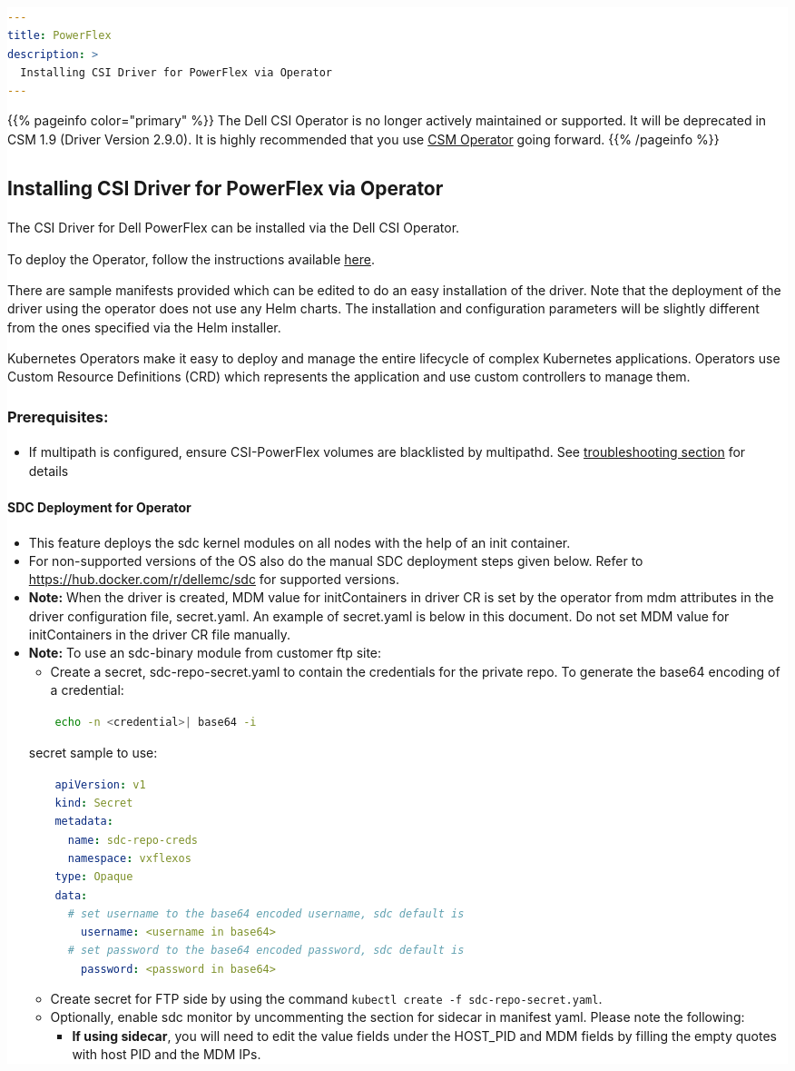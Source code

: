 ```yaml
---
title: PowerFlex
description: >
  Installing CSI Driver for PowerFlex via Operator
---
```

{{% pageinfo color="primary" %}}
The Dell CSI Operator is no longer actively maintained or supported. It will be deprecated in CSM 1.9 (Driver Version 2.9.0). It is highly recommended that you use [CSM Operator](../../../../deployment/csmoperator) going forward.
{{% /pageinfo %}}


## Installing CSI Driver for PowerFlex via Operator

The CSI Driver for Dell PowerFlex can be installed via the Dell CSI Operator.

To deploy the Operator, follow the instructions available [here](../).

There are sample manifests provided which can be edited to do an easy installation of the driver. Note that the deployment of the driver using the operator does not use any Helm charts. The installation and configuration parameters will be slightly different from the ones specified via the Helm installer.

Kubernetes Operators make it easy to deploy and manage the entire lifecycle of complex Kubernetes applications. Operators use Custom Resource Definitions (CRD) which represents the application and use custom controllers to manage them.

### Prerequisites:
- If multipath is configured, ensure CSI-PowerFlex volumes are blacklisted by multipathd. See [troubleshooting section](../../../troubleshooting/powerflex.md) for details
#### SDC Deployment for Operator 
- This feature deploys the sdc kernel modules on all nodes with the help of an init container.
- For non-supported versions of the OS also do the manual SDC deployment steps given below. Refer to https://hub.docker.com/r/dellemc/sdc for supported versions.
- **Note:** When the driver is created, MDM value for initContainers in driver CR is set by the operator from mdm attributes in the driver configuration file,
  secret.yaml. An example of secret.yaml is below in this document. Do not set MDM value for initContainers in the driver CR file manually.
- **Note:** To use an sdc-binary module from customer ftp site:
  - Create a secret, sdc-repo-secret.yaml to contain the credentials for the private repo. To generate the base64 encoding of a credential:
  ```bash
      echo -n <credential>| base64 -i 
  ``` 
   secret sample to use:
  ```yaml
      apiVersion: v1
      kind: Secret
      metadata:
        name: sdc-repo-creds
        namespace: vxflexos
      type: Opaque
      data:
        # set username to the base64 encoded username, sdc default is
          username: <username in base64>
        # set password to the base64 encoded password, sdc default is
          password: <password in base64>
  ```  
  - Create secret for FTP side by using the command `kubectl create -f sdc-repo-secret.yaml`.
  - Optionally, enable sdc monitor by uncommenting the section for sidecar in manifest yaml. Please note the following: 
    - **If using sidecar**, you will need to edit the value fields under the HOST_PID and MDM fields by filling the empty quotes with host PID and the MDM IPs. 